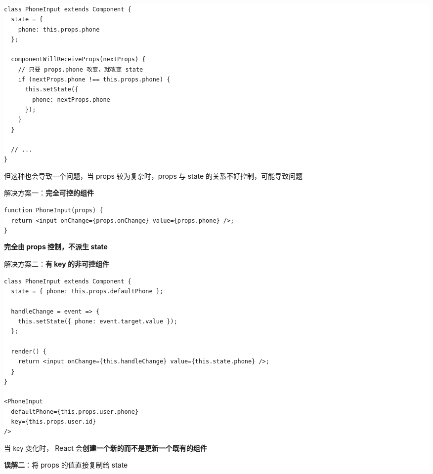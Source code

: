 ```
class PhoneInput extends Component {
  state = {
    phone: this.props.phone
  };

  componentWillReceiveProps(nextProps) {
    // 只要 props.phone 改变，就改变 state
    if (nextProps.phone !== this.props.phone) {
      this.setState({
        phone: nextProps.phone
      });
    }
  }
  
  // ...
}
```

但这种也会导致一个问题，当 props 较为复杂时，props 与 state 的关系不好控制，可能导致问题

解决方案一：**完全可控的组件**

```
function PhoneInput(props) {
  return <input onChange={props.onChange} value={props.phone} />;
}
```

**完全由 props 控制，不派生 state**

解决方案二：**有 key 的非可控组件**

```
class PhoneInput extends Component {
  state = { phone: this.props.defaultPhone };

  handleChange = event => {
    this.setState({ phone: event.target.value });
  };

  render() {
    return <input onChange={this.handleChange} value={this.state.phone} />;
  }
}

<PhoneInput
  defaultPhone={this.props.user.phone}
  key={this.props.user.id}
/>
```

当 `key` 变化时， React 会**创建一个新的而不是更新一个既有的组件**

**误解二**：将 props 的值直接复制给 state
